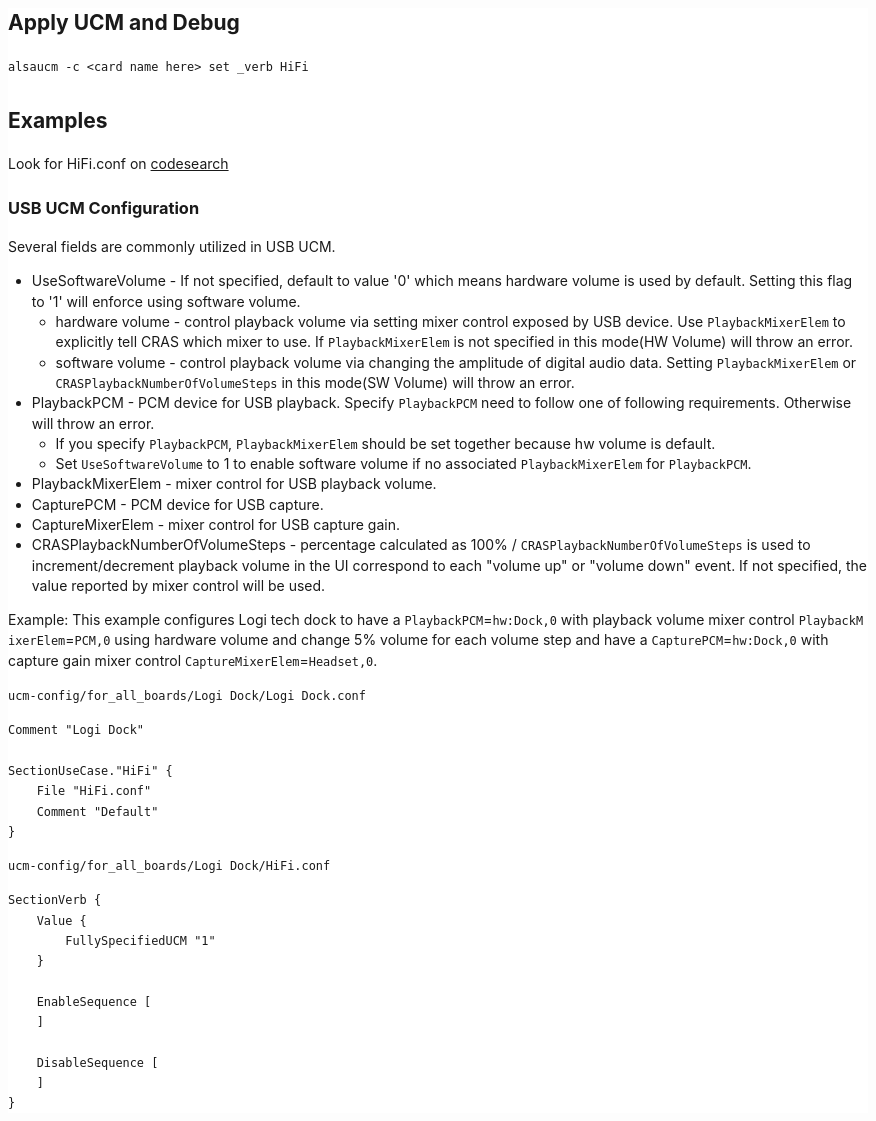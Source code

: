 
## Apply UCM and Debug

```
alsaucm -c <card name here> set _verb HiFi
```

## Examples

Look for HiFi.conf on [codesearch](https://source.chromium.org/search?q=file:HiFi.conf&ss=chromiumos)

### USB UCM Configuration
Several fields are commonly utilized in USB UCM.

* UseSoftwareVolume - If not specified, default to value '0' which means hardware volume is used by default. Setting this flag to '1' will enforce using software volume.
  * hardware volume - control playback volume via setting mixer control exposed by USB device. Use `PlaybackMixerElem` to explicitly tell CRAS which mixer to use. If `PlaybackMixerElem` is not specified in this mode(HW Volume) will throw an error.
  * software volume - control playback volume via changing the amplitude of digital audio data. Setting `PlaybackMixerElem` or` CRASPlaybackNumberOfVolumeSteps` in this mode(SW Volume) will throw an error.
* PlaybackPCM - PCM device for USB playback. Specify `PlaybackPCM` need to follow one of following requirements. Otherwise will throw an error.
  * If you specify `PlaybackPCM`, `PlaybackMixerElem` should be set together because hw volume is default.
  * Set `UseSoftwareVolume` to 1 to enable software volume if no associated `PlaybackMixerElem` for `PlaybackPCM`.
* PlaybackMixerElem - mixer control for USB playback volume.
* CapturePCM - PCM device for USB capture.
* CaptureMixerElem - mixer control for USB capture gain.
* CRASPlaybackNumberOfVolumeSteps - percentage calculated as 100% / `CRASPlaybackNumberOfVolumeSteps` is used to increment/decrement playback volume in the UI correspond to each "volume up" or "volume down" event. If not specified, the value reported by mixer control will be used.

Example:
This example configures Logi tech dock to have a `PlaybackPCM`=`hw:Dock,0` with playback volume mixer control `PlaybackMixerElem`=`PCM,0` using hardware volume and change 5% volume for each volume step
and have a `CapturePCM`=`hw:Dock,0` with capture gain mixer control `CaptureMixerElem`=`Headset,0`.


`ucm-config/for_all_boards/Logi Dock/Logi Dock.conf`
```
Comment "Logi Dock"

SectionUseCase."HiFi" {
	File "HiFi.conf"
	Comment "Default"
}

```
`ucm-config/for_all_boards/Logi Dock/HiFi.conf`
```
SectionVerb {
	Value {
		FullySpecifiedUCM "1"
	}

	EnableSequence [
	]

	DisableSequence [
	]
}
```